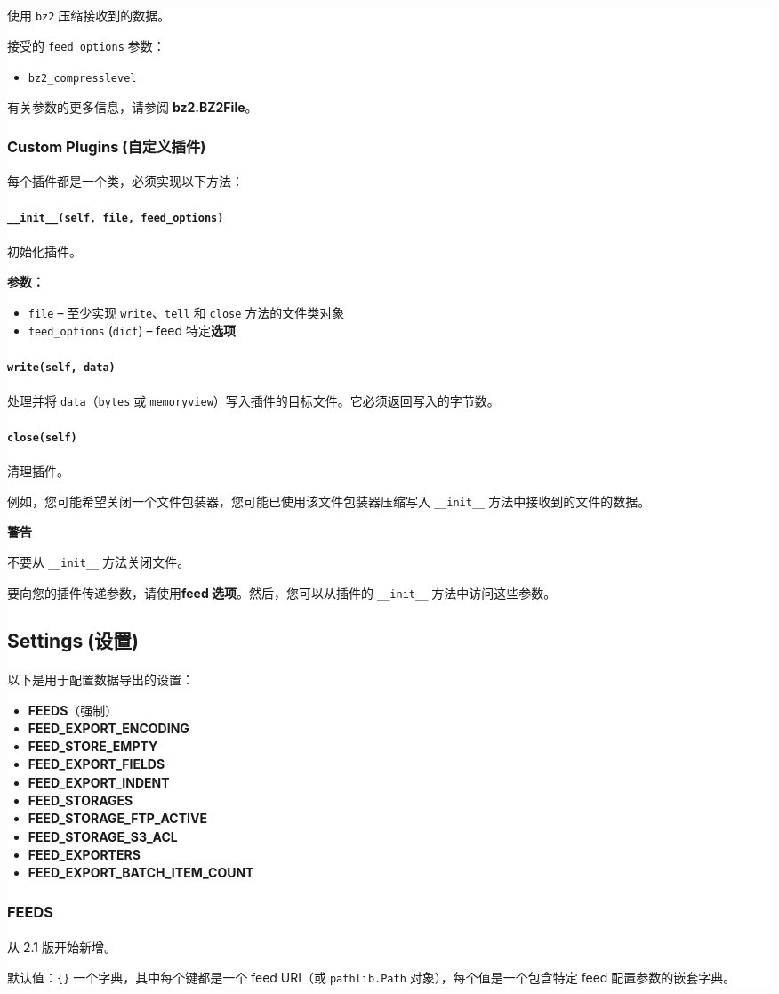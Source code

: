 使用 `bz2` 压缩接收到的数据。

接受的 `feed_options` 参数：

* `bz2_compresslevel`

有关参数的更多信息，请参阅 **bz2.BZ2File**。

### Custom Plugins (自定义插件)

每个插件都是一个类，必须实现以下方法：

#### `__init__(self, file, feed_options)`

初始化插件。

**参数：**

* `file` – 至少实现 `write`、`tell` 和 `close` 方法的文件类对象
* `feed_options` (`dict`) – feed 特定**选项**

#### `write(self, data)`

处理并将 `data`（`bytes` 或 `memoryview`）写入插件的目标文件。它必须返回写入的字节数。

#### `close(self)`

清理插件。

例如，您可能希望关闭一个文件包装器，您可能已使用该文件包装器压缩写入 `__init__` 方法中接收到的文件的数据。

**警告**

不要从 `__init__` 方法关闭文件。

要向您的插件传递参数，请使用**feed 选项**。然后，您可以从插件的 `__init__` 方法中访问这些参数。

## Settings (设置)

以下是用于配置数据导出的设置：

* **FEEDS**（强制）
* **FEED\_EXPORT\_ENCODING**
* **FEED\_STORE\_EMPTY**
* **FEED\_EXPORT\_FIELDS**
* **FEED\_EXPORT\_INDENT**
* **FEED\_STORAGES**
* **FEED\_STORAGE\_FTP\_ACTIVE**
* **FEED\_STORAGE\_S3\_ACL**
* **FEED\_EXPORTERS**
* **FEED\_EXPORT\_BATCH\_ITEM\_COUNT**

### FEEDS

从 2.1 版开始新增。

默认值：`{}`
一个字典，其中每个键都是一个 feed URI（或 `pathlib.Path` 对象），每个值是一个包含特定 feed 配置参数的嵌套字典。
